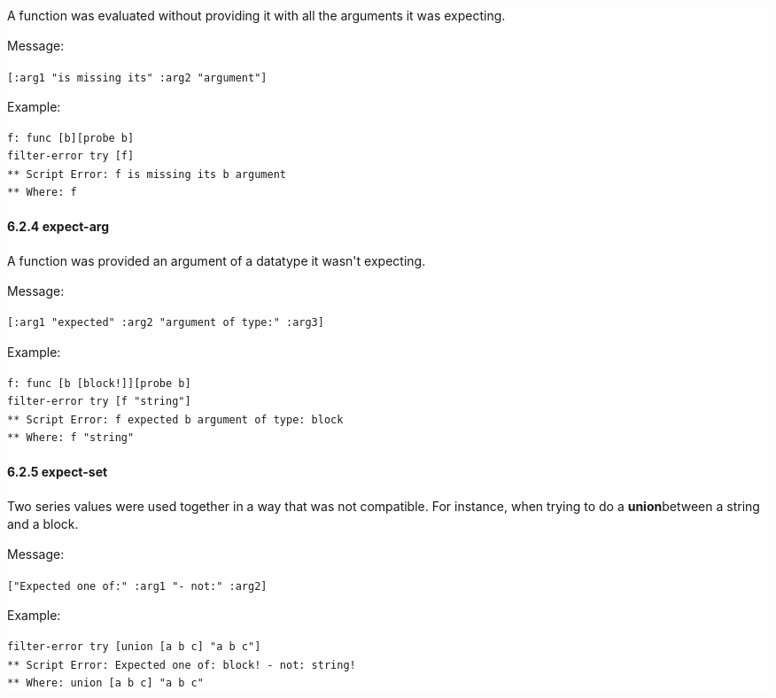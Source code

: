 A function was evaluated without providing it with all the arguments it was expecting.

Message:

```
[:arg1 "is missing its" :arg2 "argument"]

```

Example:

```
f: func [b][probe b]
filter-error try [f]
** Script Error: f is missing its b argument
** Where: f

```

#### 6.2.4 expect-arg

A function was provided an argument of a datatype it wasn't expecting.

Message:

```
[:arg1 "expected" :arg2 "argument of type:" :arg3]

```

Example:

```
f: func [b [block!]][probe b]
filter-error try [f "string"]
** Script Error: f expected b argument of type: block
** Where: f "string"

```

#### 6.2.5 expect-set

Two series values were used together in a way that was not compatible. For instance, when trying to do a **union**between a string and a block.

Message:

```
["Expected one of:" :arg1 "- not:" :arg2]

```

Example:

```
filter-error try [union [a b c] "a b c"]
** Script Error: Expected one of: block! - not: string!
** Where: union [a b c] "a b c"

```
